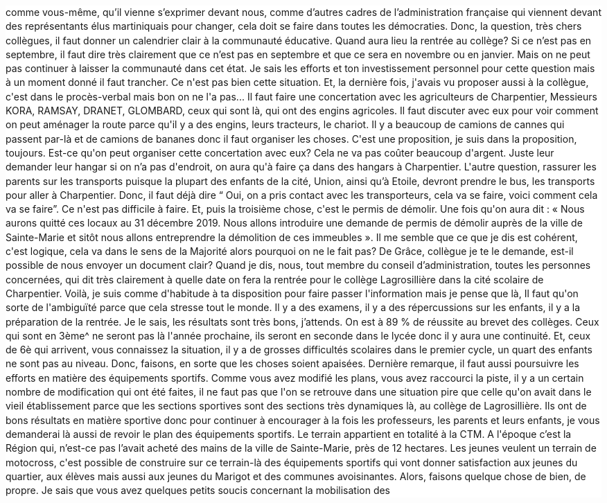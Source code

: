 comme vous-même, qu’il vienne s’exprimer devant nous, comme d’autres cadres de l’administration française qui viennent devant des représentants élus martiniquais pour changer, cela doit se faire dans toutes les démocraties. Donc, la question, très chers collègues, il faut donner un calendrier clair à la communauté éducative. Quand aura lieu la rentrée au collège? Si ce n’est pas en septembre, il faut dire très clairement que ce n’est pas en septembre et que ce sera en novembre ou en janvier. Mais on ne peut pas continuer à laisser la communauté dans cet état. Je sais les efforts et ton investissement personnel pour cette question mais à un moment donné il faut trancher. Ce n'est pas bien cette situation. Et, la dernière fois, j'avais vu proposer aussi à la collègue, c'est dans le procès-verbal mais bon on ne l'a pas... Il faut faire une concertation avec les agriculteurs de Charpentier, Messieurs KORA, RAMSAY, DRANET, GLOMBARD, ceux qui sont là, qui ont des engins agricoles. Il faut discuter avec eux pour voir comment on peut aménager la route parce qu'il y a des engins, leurs tracteurs, le chariot. Il y a beaucoup de camions de cannes qui passent par-là et de camions de bananes donc il faut organiser les choses. C'est une proposition, je suis dans la proposition, toujours. Est-ce qu'on peut organiser cette concertation avec eux? Cela ne va pas coûter beaucoup d'argent. Juste leur demander leur hangar si on n’a pas d'endroit, on aura qu'à faire ça dans des hangars à Charpentier. L'autre question, rassurer les parents sur les transports puisque la plupart des enfants de la cité, Union, ainsi qu’à Etoile, devront prendre le bus, les transports pour aller à Charpentier. Donc, il faut déjà dire “ Oui, on a pris contact avec les transporteurs, cela va se faire, voici comment cela va se faire”. Ce n'est pas difficile à faire. Et, puis la troisième chose, c'est le permis de démolir. Une fois qu'on aura dit : « Nous aurons quitté ces locaux au 31 décembre 2019. Nous allons introduire une demande de permis de démolir auprès de la ville de Sainte-Marie et sitôt nous allons entreprendre la démolition de ces immeubles ». Il me semble que ce que je dis est cohérent, c'est logique, cela va dans le sens de la Majorité alors pourquoi on ne le fait pas? De Grâce, collègue je te le demande, est-il possible de nous envoyer un document clair? Quand je dis, nous, tout membre du conseil d’administration, toutes les personnes concernées, qui dit très clairement à quelle date on fera la rentrée pour le collège Lagrosillière dans la cité scolaire de Charpentier. Voilà, je suis comme d'habitude à ta disposition pour faire passer l'information mais je pense que là, Il faut qu'on sorte de l'ambiguïté parce que cela stresse tout le monde. Il y a des examens, il y a des répercussions sur les enfants, il y a la préparation de la rentrée. Je le sais, les résultats sont très bons, j’attends. On est à 89 % de réussite au brevet des collèges. Ceux qui sont en 3ème^ ne seront pas là l'année prochaine, ils seront en seconde dans le lycée donc il y aura une continuité. Et, ceux de 6è qui arrivent, vous connaissez la situation, il y a de grosses difficultés scolaires dans le premier cycle, un quart des enfants ne sont pas au niveau. Donc, faisons, en sorte que les choses soient apaisées. Dernière remarque, il faut aussi poursuivre les efforts en matière des équipements sportifs. Comme vous avez modifié les plans, vous avez raccourci la piste, il y a un certain nombre de modification qui ont été faites, il ne faut pas que l'on se retrouve dans une situation pire que celle qu'on avait dans le vieil établissement parce que les sections sportives sont des sections très dynamiques là, au collège de Lagrosillière. Ils ont de bons résultats en matière sportive donc pour continuer à encourager à la fois les professeurs, les parents et leurs enfants, je vous demanderai là aussi de revoir le plan des équipements sportifs. Le terrain appartient en totalité à la CTM. A l'époque c’est la Région qui, n’est-ce pas l’avait acheté des mains de la ville de Sainte-Marie, près de 12 hectares. Les jeunes veulent un terrain de motocross, c'est possible de construire sur ce terrain-là des équipements sportifs qui vont donner satisfaction aux jeunes du quartier, aux élèves mais aussi aux jeunes du Marigot et des communes avoisinantes. Alors, faisons quelque chose de bien, de propre. Je sais que vous avez quelques petits soucis concernant la mobilisation des 

